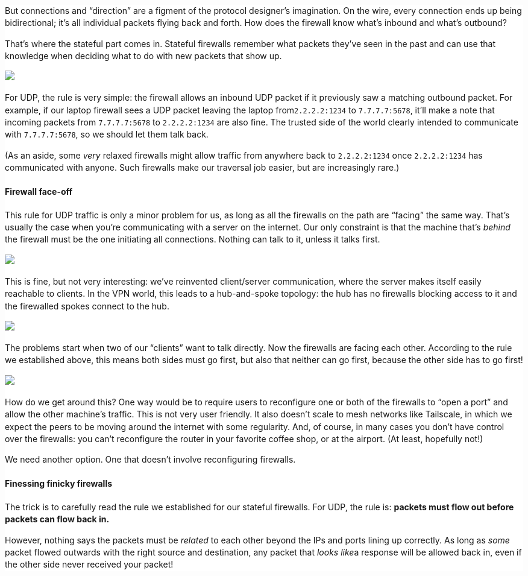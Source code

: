 But connections and “direction” are a figment of the protocol designer’s imagination. On the wire, every connection ends up being bidirectional; it’s all individual packets flying back and forth. How does the firewall know what’s inbound and what’s outbound?

That’s where the stateful part comes in. Stateful firewalls remember what packets they’ve seen in the past and can use that knowledge when deciding what to do with new packets that show up.

![](https://cdn.sanity.io/images/w77i7m8x/production/2b44043b374217d6fa2d3a138b77c171df05bdf2-1600x740.png)

For UDP, the rule is very simple: the firewall allows an inbound UDP packet if it previously saw a matching outbound packet. For example, if our laptop firewall sees a UDP packet leaving the laptop from`2.2.2.2:1234` to `7.7.7.7:5678`, it’ll make a note that incoming packets from `7.7.7.7:5678` to `2.2.2.2:1234` are also fine. The trusted side of the world clearly intended to communicate with `7.7.7.7:5678`, so we should let them talk back.

(As an aside, some *very* relaxed firewalls might allow traffic from anywhere back to `2.2.2.2:1234` once `2.2.2.2:1234` has communicated with anyone. Such firewalls make our traversal job easier, but are increasingly rare.)

#### Firewall face-off

This rule for UDP traffic is only a minor problem for us, as long as all the firewalls on the path are “facing” the same way. That’s usually the case when you’re communicating with a server on the internet. Our only constraint is that the machine that’s *behind* the firewall must be the one initiating all connections. Nothing can talk to it, unless it talks first.

![](https://cdn.sanity.io/images/w77i7m8x/production/e4277f239f9dbd1344451fc7d5e7da067447fd4d-2100x788.png)

This is fine, but not very interesting: we’ve reinvented client/server communication, where the server makes itself easily reachable to clients. In the VPN world, this leads to a hub-and-spoke topology: the hub has no firewalls blocking access to it and the firewalled spokes connect to the hub.

![](https://cdn.sanity.io/images/w77i7m8x/production/2bbe8d0fa6f3a66b71f0aec01bf831a3cc1a8a65-2210x1082.png)

The problems start when two of our “clients” want to talk directly. Now the firewalls are facing each other. According to the rule we established above, this means both sides must go first, but also that neither can go first, because the other side has to go first!

![](https://cdn.sanity.io/images/w77i7m8x/production/928409c960e0b0bcd53560edf80a934b24eaec11-1740x620.png)

How do we get around this? One way would be to require users to reconfigure one or both of the firewalls to “open a port” and allow the other machine’s traffic. This is not very user friendly. It also doesn’t scale to mesh networks like Tailscale, in which we expect the peers to be moving around the internet with some regularity. And, of course, in many cases you don’t have control over the firewalls: you can’t reconfigure the router in your favorite coffee shop, or at the airport. (At least, hopefully not!)

We need another option. One that doesn’t involve reconfiguring firewalls.

#### Finessing finicky firewalls

The trick is to carefully read the rule we established for our stateful firewalls. For UDP, the rule is: **packets must flow out before packets can flow back in.**

However, nothing says the packets must be *related* to each other beyond the IPs and ports lining up correctly. As long as *some* packet flowed outwards with the right source and destination, any packet that *looks like*a response will be allowed back in, even if the other side never received your packet!
